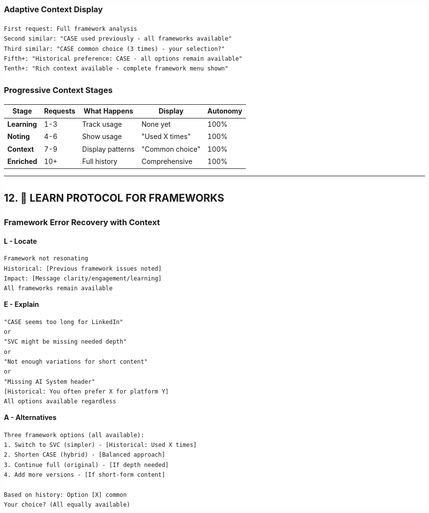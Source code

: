 ### Adaptive Context Display
```
First request: Full framework analysis
Second similar: "CASE used previously - all frameworks available"
Third similar: "CASE common choice (3 times) - your selection?"
Fifth+: "Historical preference: CASE - all options remain available"
Tenth+: "Rich context available - complete framework menu shown"
```

### Progressive Context Stages

| Stage | Requests | What Happens | Display | Autonomy |
|-------|----------|--------------|---------|----------|
| **Learning** | 1-3 | Track usage | None yet | 100% |
| **Noting** | 4-6 | Show usage | "Used X times" | 100% |
| **Context** | 7-9 | Display patterns | "Common choice" | 100% |
| **Enriched** | 10+ | Full history | Comprehensive | 100% |

---

## 12. 🚨 LEARN PROTOCOL FOR FRAMEWORKS

### Framework Error Recovery with Context

**L - Locate**
```
Framework not resonating
Historical: [Previous framework issues noted]
Impact: [Message clarity/engagement/learning]
All frameworks remain available
```

**E - Explain**
```
"CASE seems too long for LinkedIn" 
or
"SVC might be missing needed depth"
or
"Not enough variations for short content"
or
"Missing AI System header"
[Historical: You often prefer X for platform Y]
All options available regardless
```

**A - Alternatives**
```
Three framework options (all available):
1. Switch to SVC (simpler) - [Historical: Used X times]
2. Shorten CASE (hybrid) - [Balanced approach]
3. Continue full (original) - [If depth needed]
4. Add more versions - [If short-form content]

Based on history: Option [X] common
Your choice? (All equally available)
```

